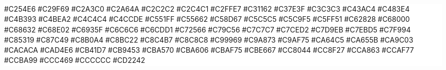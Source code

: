 #C254E6
#C29F69
#C2A3C0
#C2A64A
#C2C2C2
#C2C4C1
#C2FFE7
#C31162
#C37E3F
#C3C3C3
#C43AC4
#C483E4
#C4B393
#C4BEA2
#C4C4C4
#C4CCDE
#C551FF
#C55662
#C58D67
#C5C5C5
#C5C9F5
#C5FF51
#C62828
#C68000
#C68632
#C68E02
#C6935F
#C6C6C6
#C6CDD1
#C72566
#C79C56
#C7C7C7
#C7CED2
#C7D9EB
#C7EBD5
#C7F994
#C85319
#C87C49
#C8B0A4
#C8BC22
#C8C4B7
#C8C8C8
#C99969
#C9A873
#C9AF75
#CA64C5
#CA655B
#CA9C03
#CACACA
#CAD4E6
#CB41D7
#CB9453
#CBA570
#CBA606
#CBAF75
#CBE667
#CC8044
#CC8F27
#CCA863
#CCAF77
#CCBA99
#CCC469
#CCCCCC
#CD2242